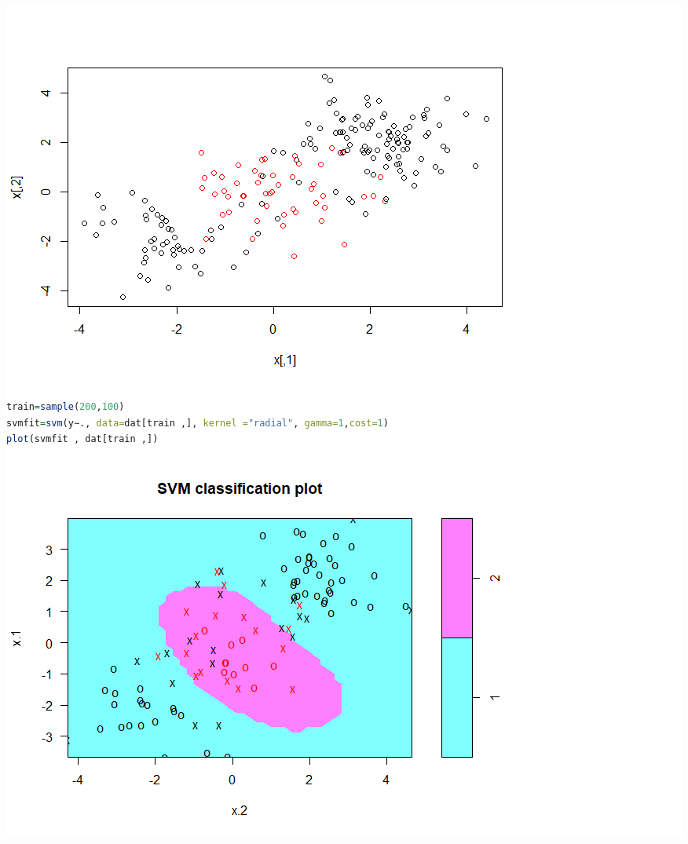 ![](2018_05_11_files/figure-html/unnamed-chunk-3-1.png)

```r
train=sample(200,100)
svmfit=svm(y∼., data=dat[train ,], kernel ="radial", gamma=1,cost=1)
plot(svmfit , dat[train ,])
```

![](2018_05_11_files/figure-html/unnamed-chunk-3-2.png)
